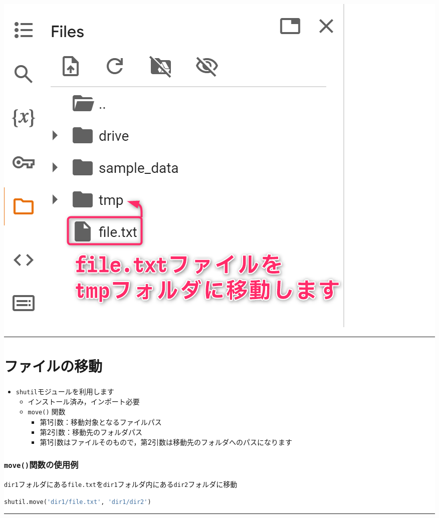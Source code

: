 ![w:500](img/08-003.png)

---

# ファイルの移動

- `shutil`モジュールを利用します
  - インストール済み，インポート必要
  - `move()` 関数
    - 第1引数：移動対象となるファイルパス
    - 第2引数：移動先のフォルダパス
    - 第1引数はファイルそのもので，第2引数は移動先のフォルダへのパスになります

### `move()`関数の使用例
`dir1`フォルダにある`file.txt`を`dir1`フォルダ内にある`dir2`フォルダに移動

```py
shutil.move('dir1/file.txt', 'dir1/dir2')
```

---